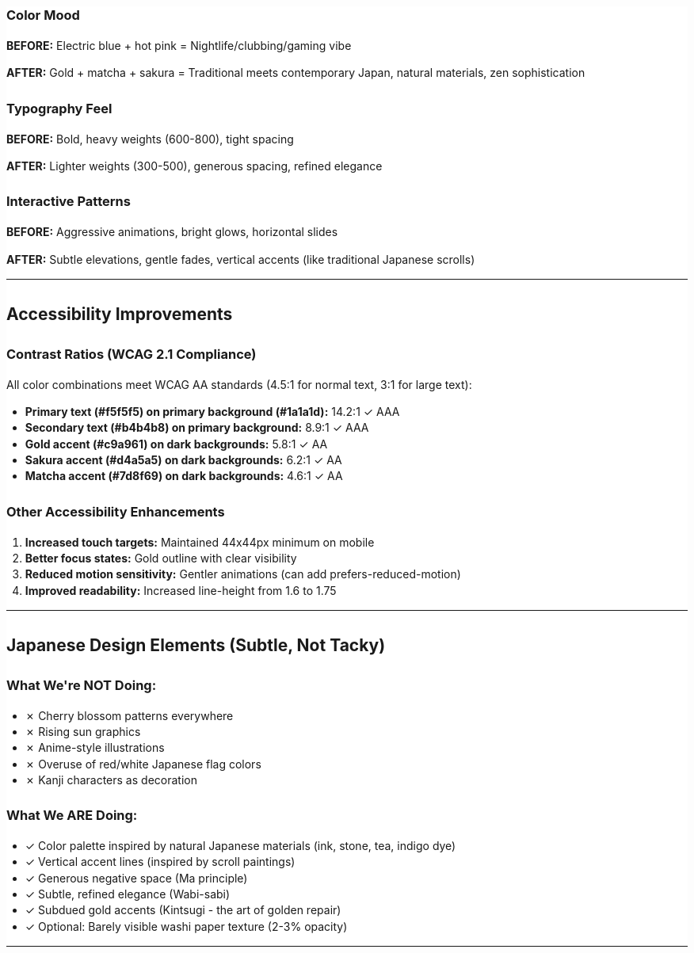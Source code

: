 ### Color Mood

**BEFORE:** Electric blue + hot pink = Nightlife/clubbing/gaming vibe

**AFTER:** Gold + matcha + sakura = Traditional meets contemporary Japan, natural materials, zen sophistication

### Typography Feel

**BEFORE:** Bold, heavy weights (600-800), tight spacing

**AFTER:** Lighter weights (300-500), generous spacing, refined elegance

### Interactive Patterns

**BEFORE:** Aggressive animations, bright glows, horizontal slides

**AFTER:** Subtle elevations, gentle fades, vertical accents (like traditional Japanese scrolls)

---

## Accessibility Improvements

### Contrast Ratios (WCAG 2.1 Compliance)

All color combinations meet WCAG AA standards (4.5:1 for normal text, 3:1 for large text):

- **Primary text (#f5f5f5) on primary background (#1a1a1d):** 14.2:1 ✓ AAA
- **Secondary text (#b4b4b8) on primary background:** 8.9:1 ✓ AAA
- **Gold accent (#c9a961) on dark backgrounds:** 5.8:1 ✓ AA
- **Sakura accent (#d4a5a5) on dark backgrounds:** 6.2:1 ✓ AA
- **Matcha accent (#7d8f69) on dark backgrounds:** 4.6:1 ✓ AA

### Other Accessibility Enhancements

1. **Increased touch targets:** Maintained 44x44px minimum on mobile
2. **Better focus states:** Gold outline with clear visibility
3. **Reduced motion sensitivity:** Gentler animations (can add prefers-reduced-motion)
4. **Improved readability:** Increased line-height from 1.6 to 1.75

---

## Japanese Design Elements (Subtle, Not Tacky)

### What We're NOT Doing:
- ✗ Cherry blossom patterns everywhere
- ✗ Rising sun graphics
- ✗ Anime-style illustrations
- ✗ Overuse of red/white Japanese flag colors
- ✗ Kanji characters as decoration

### What We ARE Doing:
- ✓ Color palette inspired by natural Japanese materials (ink, stone, tea, indigo dye)
- ✓ Vertical accent lines (inspired by scroll paintings)
- ✓ Generous negative space (Ma principle)
- ✓ Subtle, refined elegance (Wabi-sabi)
- ✓ Subdued gold accents (Kintsugi - the art of golden repair)
- ✓ Optional: Barely visible washi paper texture (2-3% opacity)

---